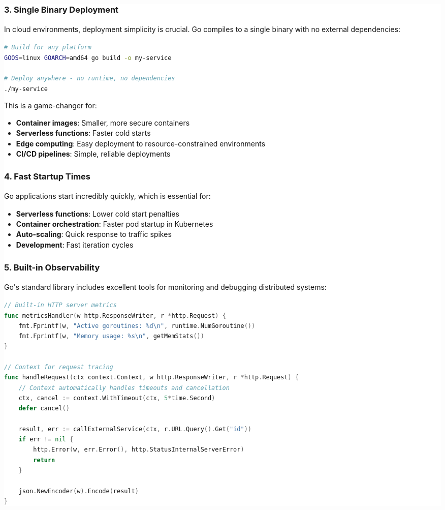 ### **3. Single Binary Deployment**

In cloud environments, deployment simplicity is crucial. Go compiles to a single binary with no external dependencies:

```bash
# Build for any platform
GOOS=linux GOARCH=amd64 go build -o my-service

# Deploy anywhere - no runtime, no dependencies
./my-service
```

This is a game-changer for:
- **Container images**: Smaller, more secure containers
- **Serverless functions**: Faster cold starts
- **Edge computing**: Easy deployment to resource-constrained environments
- **CI/CD pipelines**: Simple, reliable deployments

### **4. Fast Startup Times**

Go applications start incredibly quickly, which is essential for:
- **Serverless functions**: Lower cold start penalties
- **Container orchestration**: Faster pod startup in Kubernetes
- **Auto-scaling**: Quick response to traffic spikes
- **Development**: Fast iteration cycles

### **5. Built-in Observability**

Go's standard library includes excellent tools for monitoring and debugging distributed systems:

```go
// Built-in HTTP server metrics
func metricsHandler(w http.ResponseWriter, r *http.Request) {
    fmt.Fprintf(w, "Active goroutines: %d\n", runtime.NumGoroutine())
    fmt.Fprintf(w, "Memory usage: %s\n", getMemStats())
}

// Context for request tracing
func handleRequest(ctx context.Context, w http.ResponseWriter, r *http.Request) {
    // Context automatically handles timeouts and cancellation
    ctx, cancel := context.WithTimeout(ctx, 5*time.Second)
    defer cancel()
    
    result, err := callExternalService(ctx, r.URL.Query().Get("id"))
    if err != nil {
        http.Error(w, err.Error(), http.StatusInternalServerError)
        return
    }
    
    json.NewEncoder(w).Encode(result)
}
```
